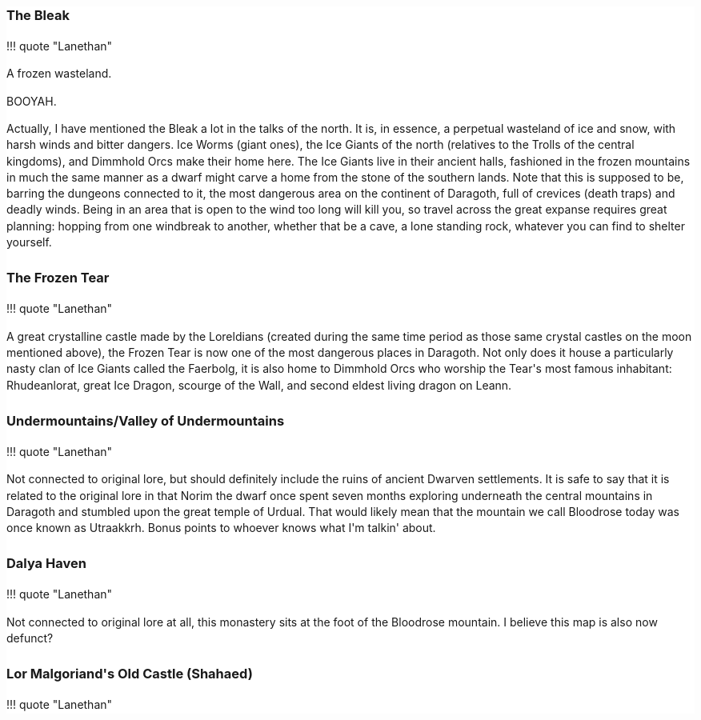 ### **The Bleak**

!!! quote "Lanethan"

A frozen wasteland.

BOOYAH.

Actually, I have mentioned the Bleak a lot in the talks of the north.  It is, in essence, a perpetual wasteland of ice and snow, with harsh winds and bitter dangers.  Ice Worms (giant ones), the Ice Giants of the north (relatives to the Trolls of the central kingdoms), and Dimmhold Orcs make their home here.  The Ice Giants live in their ancient halls, fashioned in the frozen mountains in much the same manner as a dwarf might carve a home from the stone of the southern lands.  Note that this is supposed to be, barring the dungeons connected to it, the most dangerous area on the continent of Daragoth, full of crevices (death traps) and deadly winds.  Being in an area that is open to the wind too long will kill you, so travel across the great expanse requires great planning:  hopping from one windbreak to another, whether that be a cave, a lone standing rock, whatever you can find to shelter yourself.



### **The Frozen Tear**

!!! quote "Lanethan"

A great crystalline castle made by the Loreldians (created during the same time period as those same crystal castles on the moon mentioned above), the Frozen Tear is now one of the most dangerous places in Daragoth.  Not only does it house a particularly nasty clan of Ice Giants called the Faerbolg, it is also home to Dimmhold Orcs who worship the Tear's most famous inhabitant:  Rhudeanlorat, great Ice Dragon, scourge of the Wall, and second eldest living dragon on Leann.



### **Undermountains/Valley of Undermountains**

!!! quote "Lanethan"

Not connected to original lore, but should definitely include the ruins of ancient Dwarven settlements.  It is safe to say that it is related to the original lore in that Norim the dwarf once spent seven months exploring underneath the central mountains in Daragoth and stumbled upon the great temple of Urdual.  That would likely mean that the mountain we call Bloodrose today was once known as Utraakkrh.  Bonus points to whoever knows what I'm talkin' about.



### **Dalya Haven**

!!! quote "Lanethan"

Not connected to original lore at all, this monastery sits at the foot of the Bloodrose mountain.  I believe this map is also now defunct?



### **Lor Malgoriand's Old Castle (Shahaed)**

!!! quote "Lanethan"
